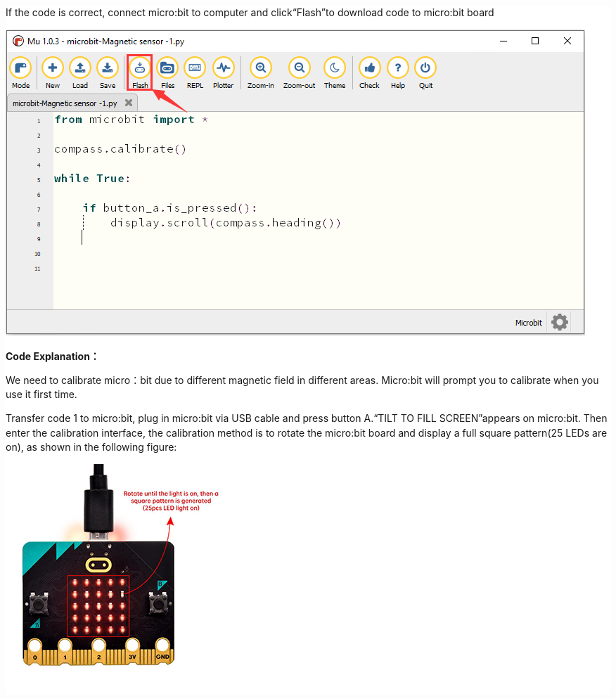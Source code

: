 If the code is correct, connect micro:bit to computer and click“Flash”to download code to micro:bit board

![](media/d9bbfd110a525e5a43c76abd0a22f43b.png)

**Code Explanation：**

We need to calibrate micro：bit due to different magnetic field in different areas. Micro:bit will prompt you to calibrate when you use it first time.

Transfer code 1 to micro:bit, plug in micro:bit via USB cable and press button A.“TILT TO FILL SCREEN”appears on micro:bit. Then enter the calibration interface, the calibration method is to rotate the micro:bit board and display a full square pattern(25 LEDs are on), as shown in the following figure:

![1(5)](media/acf3b8c0dee027d9e555fc708831f874.jpeg)
